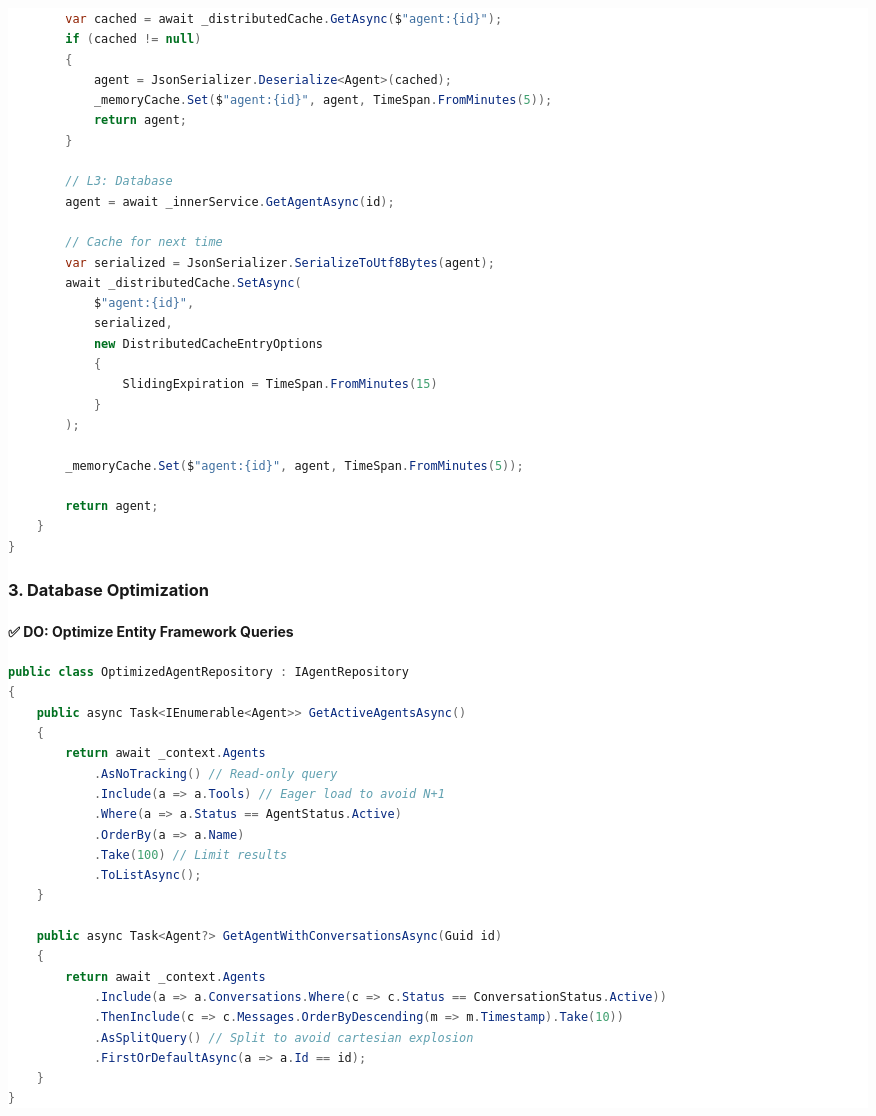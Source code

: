 ```csharp
        var cached = await _distributedCache.GetAsync($"agent:{id}");
        if (cached != null)
        {
            agent = JsonSerializer.Deserialize<Agent>(cached);
            _memoryCache.Set($"agent:{id}", agent, TimeSpan.FromMinutes(5));
            return agent;
        }
        
        // L3: Database
        agent = await _innerService.GetAgentAsync(id);
        
        // Cache for next time
        var serialized = JsonSerializer.SerializeToUtf8Bytes(agent);
        await _distributedCache.SetAsync(
            $"agent:{id}",
            serialized,
            new DistributedCacheEntryOptions
            {
                SlidingExpiration = TimeSpan.FromMinutes(15)
            }
        );
        
        _memoryCache.Set($"agent:{id}", agent, TimeSpan.FromMinutes(5));
        
        return agent;
    }
}
```

### 3. Database Optimization

#### ✅ DO: Optimize Entity Framework Queries
```csharp
public class OptimizedAgentRepository : IAgentRepository
{
    public async Task<IEnumerable<Agent>> GetActiveAgentsAsync()
    {
        return await _context.Agents
            .AsNoTracking() // Read-only query
            .Include(a => a.Tools) // Eager load to avoid N+1
            .Where(a => a.Status == AgentStatus.Active)
            .OrderBy(a => a.Name)
            .Take(100) // Limit results
            .ToListAsync();
    }
    
    public async Task<Agent?> GetAgentWithConversationsAsync(Guid id)
    {
        return await _context.Agents
            .Include(a => a.Conversations.Where(c => c.Status == ConversationStatus.Active))
            .ThenInclude(c => c.Messages.OrderByDescending(m => m.Timestamp).Take(10))
            .AsSplitQuery() // Split to avoid cartesian explosion
            .FirstOrDefaultAsync(a => a.Id == id);
    }
}
```

